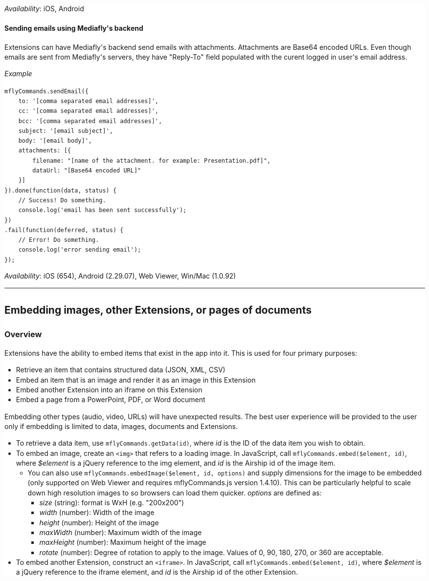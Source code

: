 *Availability*: iOS, Android

#### Sending emails using Mediafly's backend
Extensions can have Mediafly's backend send emails with attachments. Attachments are Base64 encoded URLs.
Even though emails are sent from Mediafly's servers, they have "Reply-To" field populated with the curent logged in user's email address.

*Example*

    mflyCommands.sendEmail({
    	to: '[comma separated email addresses]',
    	cc: '[comma separated email addresses]',
    	bcc: '[comma separated email addresses]',
    	subject: '[email subject]',
    	body: '[email body]',
    	attachments: [{
    		filename: "[name of the attachment. for example: Presentation.pdf]",
    		dataUrl: "[Base64 encoded URL]"
    	}]
    }).done(function(data, status) {
        // Success! Do something.
        console.log('email has been sent successfully');
    })
    .fail(function(deferred, status) {
        // Error! Do something.
        console.log('error sending email');
    });

*Availability*: iOS (654), Android (2.29.07), Web Viewer, Win/Mac (1.0.92)

----------

## Embedding images, other Extensions, or pages of documents

### Overview
Extensions have the ability to embed items that exist in the app into it.  This is used for four primary purposes:

* Retrieve an item that contains structured data (JSON, XML, CSV)
* Embed an item that is an image and render it as an image in this Extension
* Embed another Extension into an iframe on this Extension
* Embed a page from a PowerPoint, PDF, or Word document

Embedding other types (audio, video, URLs) will have unexpected results. The best user experience will be provided to the user only if embedding is limited to data, images, documents and Extensions.

* To retrieve a data item, use ```mflyCommands.getData(id)```, where _id_ is the ID of the data item you wish to obtain.
* To embed an image, create an ```<img>``` that refers to a loading image. In JavaScript, call ```mflyCommands.embed($element, id)```, where _$element_ is a jQuery reference to the img element, and _id_ is the Airship id of the image item.
	* You can also use `mflyCommands.embedImage($element, id, options)` and supply dimensions for the image to be embedded (only supported on Web Viewer and requires mflyCommands.js version 1.4.10). This can be particularly helpful to scale down high resolution images to so browsers can load them quicker. _options_ are defined as:
		* _size_ (string):   format is WxH (e.g. "200x200")
		* _width_ (number): Width of the image
		* _height_ (number): Height of the image
		* _maxWidth_ (number): Maximum width of the image
		* _maxHeight_ (number): Maximum height of the image
		* _rotate_ (number): Degree of rotation to apply to the image. Values of 0, 90, 180, 270, or 360 are acceptable.
* To embed another Extension, construct an ```<iframe>```. In JavaScript, call ```mflyCommands.embed($element, id)```, where _$element_ is a jQuery reference to the iframe element, and _id_ is the Airship id of the other Extension.